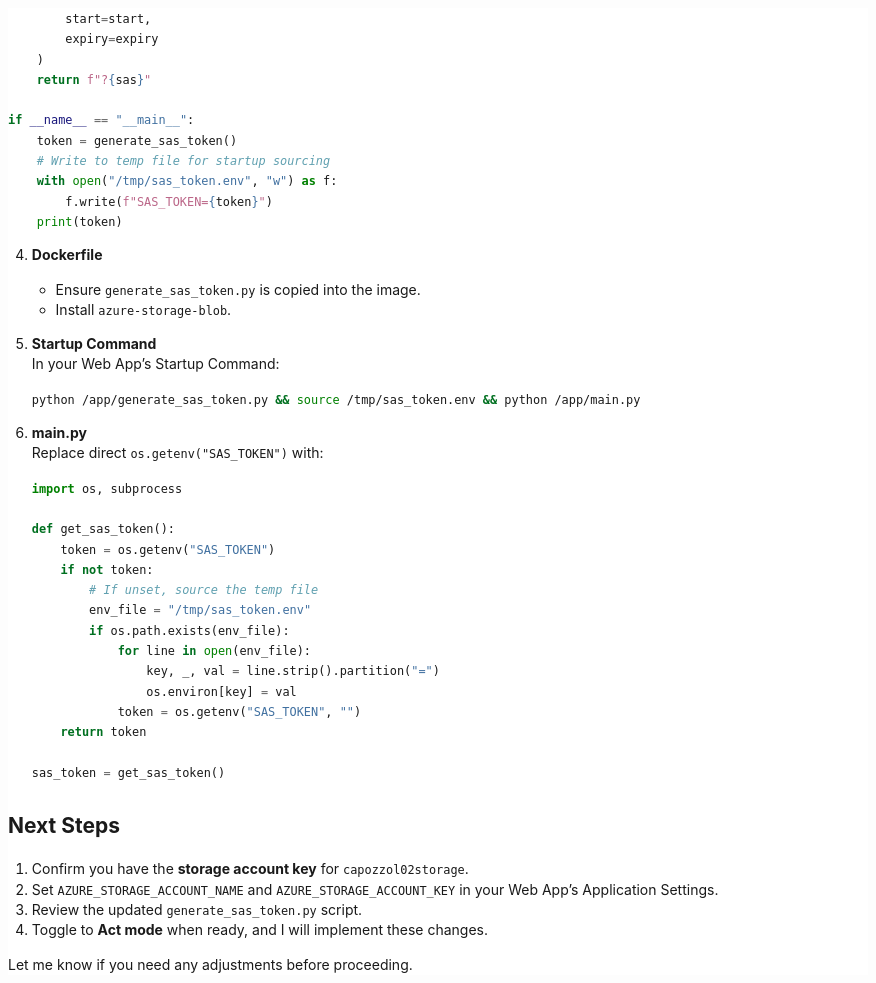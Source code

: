    ```python
           start=start,
           expiry=expiry
       )
       return f"?{sas}"

   if __name__ == "__main__":
       token = generate_sas_token()
       # Write to temp file for startup sourcing
       with open("/tmp/sas_token.env", "w") as f:
           f.write(f"SAS_TOKEN={token}")
       print(token)
   ```

4. __Dockerfile__

   - Ensure `generate_sas_token.py` is copied into the image.
   - Install `azure-storage-blob`.

5. __Startup Command__\
   In your Web App’s Startup Command:

   ```bash
   python /app/generate_sas_token.py && source /tmp/sas_token.env && python /app/main.py
   ```

6. __main.py__\
   Replace direct `os.getenv("SAS_TOKEN")` with:

   ```python
   import os, subprocess

   def get_sas_token():
       token = os.getenv("SAS_TOKEN")
       if not token:
           # If unset, source the temp file
           env_file = "/tmp/sas_token.env"
           if os.path.exists(env_file):
               for line in open(env_file):
                   key, _, val = line.strip().partition("=")
                   os.environ[key] = val
               token = os.getenv("SAS_TOKEN", "")
       return token

   sas_token = get_sas_token()
   ```

## Next Steps

1. Confirm you have the __storage account key__ for `capozzol02storage`.
2. Set `AZURE_STORAGE_ACCOUNT_NAME` and `AZURE_STORAGE_ACCOUNT_KEY` in your Web App’s Application Settings.
3. Review the updated `generate_sas_token.py` script.
4. Toggle to __Act mode__ when ready, and I will implement these changes.

Let me know if you need any adjustments before proceeding.
